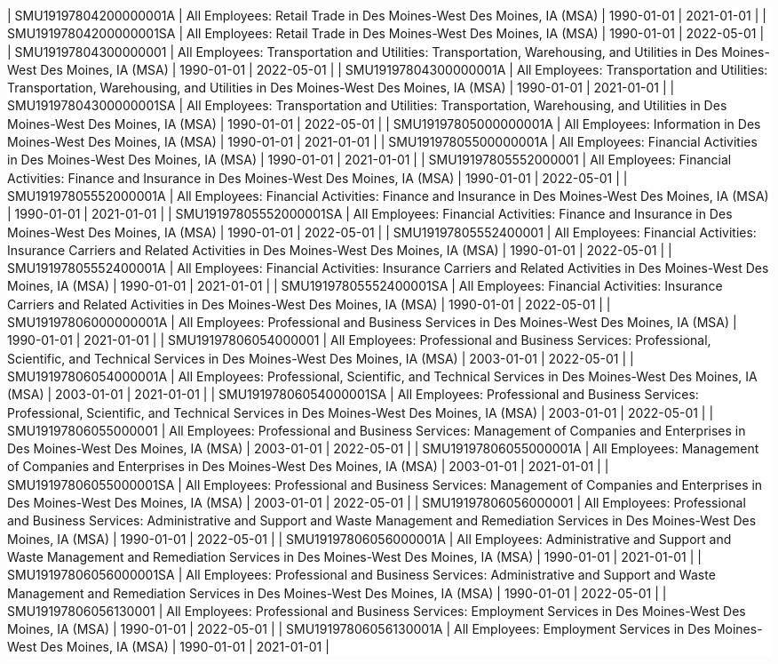 | SMU19197804200000001A     | All Employees: Retail Trade in Des Moines-West Des Moines, IA (MSA)                                                                                                 | 1990-01-01          | 2021-01-01        |
| SMU19197804200000001SA    | All Employees: Retail Trade in Des Moines-West Des Moines, IA (MSA)                                                                                                 | 1990-01-01          | 2022-05-01        |
| SMU19197804300000001      | All Employees: Transportation and Utilities: Transportation, Warehousing, and Utilities in Des Moines-West Des Moines, IA (MSA)                                     | 1990-01-01          | 2022-05-01        |
| SMU19197804300000001A     | All Employees: Transportation and Utilities: Transportation, Warehousing, and Utilities in Des Moines-West Des Moines, IA (MSA)                                     | 1990-01-01          | 2021-01-01        |
| SMU19197804300000001SA    | All Employees: Transportation and Utilities: Transportation, Warehousing, and Utilities in Des Moines-West Des Moines, IA (MSA)                                     | 1990-01-01          | 2022-05-01        |
| SMU19197805000000001A     | All Employees: Information in Des Moines-West Des Moines, IA (MSA)                                                                                                  | 1990-01-01          | 2021-01-01        |
| SMU19197805500000001A     | All Employees: Financial Activities in Des Moines-West Des Moines, IA (MSA)                                                                                         | 1990-01-01          | 2021-01-01        |
| SMU19197805552000001      | All Employees: Financial Activities: Finance and Insurance in Des Moines-West Des Moines, IA (MSA)                                                                  | 1990-01-01          | 2022-05-01        |
| SMU19197805552000001A     | All Employees: Financial Activities: Finance and Insurance in Des Moines-West Des Moines, IA (MSA)                                                                  | 1990-01-01          | 2021-01-01        |
| SMU19197805552000001SA    | All Employees: Financial Activities: Finance and Insurance in Des Moines-West Des Moines, IA (MSA)                                                                  | 1990-01-01          | 2022-05-01        |
| SMU19197805552400001      | All Employees: Financial Activities: Insurance Carriers and Related Activities in Des Moines-West Des Moines, IA (MSA)                                              | 1990-01-01          | 2022-05-01        |
| SMU19197805552400001A     | All Employees: Financial Activities: Insurance Carriers and Related Activities in Des Moines-West Des Moines, IA (MSA)                                              | 1990-01-01          | 2021-01-01        |
| SMU19197805552400001SA    | All Employees: Financial Activities: Insurance Carriers and Related Activities in Des Moines-West Des Moines, IA (MSA)                                              | 1990-01-01          | 2022-05-01        |
| SMU19197806000000001A     | All Employees: Professional and Business Services in Des Moines-West Des Moines, IA (MSA)                                                                           | 1990-01-01          | 2021-01-01        |
| SMU19197806054000001      | All Employees: Professional and Business Services: Professional, Scientific, and Technical Services in Des Moines-West Des Moines, IA (MSA)                         | 2003-01-01          | 2022-05-01        |
| SMU19197806054000001A     | All Employees: Professional, Scientific, and Technical Services in Des Moines-West Des Moines, IA (MSA)                                                             | 2003-01-01          | 2021-01-01        |
| SMU19197806054000001SA    | All Employees: Professional and Business Services: Professional, Scientific, and Technical Services in Des Moines-West Des Moines, IA (MSA)                         | 2003-01-01          | 2022-05-01        |
| SMU19197806055000001      | All Employees: Professional and Business Services: Management of Companies and Enterprises in Des Moines-West Des Moines, IA (MSA)                                  | 2003-01-01          | 2022-05-01        |
| SMU19197806055000001A     | All Employees: Management of Companies and Enterprises in Des Moines-West Des Moines, IA (MSA)                                                                      | 2003-01-01          | 2021-01-01        |
| SMU19197806055000001SA    | All Employees: Professional and Business Services: Management of Companies and Enterprises in Des Moines-West Des Moines, IA (MSA)                                  | 2003-01-01          | 2022-05-01        |
| SMU19197806056000001      | All Employees: Professional and Business Services: Administrative and Support and Waste Management and Remediation Services in Des Moines-West Des Moines, IA (MSA) | 1990-01-01          | 2022-05-01        |
| SMU19197806056000001A     | All Employees: Administrative and Support and Waste Management and Remediation Services in Des Moines-West Des Moines, IA (MSA)                                     | 1990-01-01          | 2021-01-01        |
| SMU19197806056000001SA    | All Employees: Professional and Business Services: Administrative and Support and Waste Management and Remediation Services in Des Moines-West Des Moines, IA (MSA) | 1990-01-01          | 2022-05-01        |
| SMU19197806056130001      | All Employees: Professional and Business Services: Employment Services in Des Moines-West Des Moines, IA (MSA)                                                      | 1990-01-01          | 2022-05-01        |
| SMU19197806056130001A     | All Employees: Employment Services in Des Moines-West Des Moines, IA (MSA)                                                                                          | 1990-01-01          | 2021-01-01        |